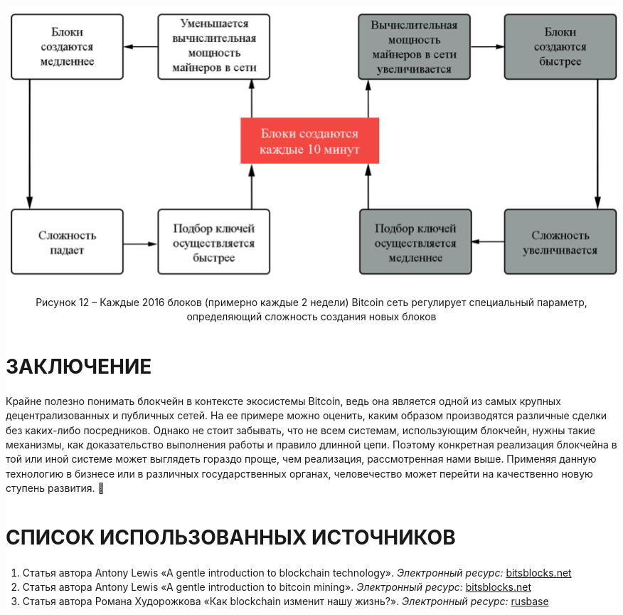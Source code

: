   <img src="/img/img12.png" alt="Рисунок 12"/>
</p>
<p align="center">
  Рисунок 12 – Каждые 2016 блоков (примерно каждые 2 недели) Bitcoin сеть регулирует специальный параметр, определяющий сложность создания новых блоков
</p>


# ЗАКЛЮЧЕНИЕ

Крайне полезно понимать блокчейн в контексте экосистемы Bitcoin, ведь она является одной из самых крупных децентрализованных и публичных сетей. На ее примере можно оценить, каким образом производятся различные сделки без каких-либо посредников. Однако не стоит забывать, что не всем системам, использующим блокчейн, нужны такие механизмы, как доказательство выполнения работы и правило длинной цепи. Поэтому конкретная реализация блокчейна в той или иной системе может выглядеть гораздо проще, чем реализация, рассмотренная нами выше. Применяя данную технологию в бизнесе или в различных государственных органах, человечество может перейти на качественно новую ступень развития.


# СПИСОК ИСПОЛЬЗОВАННЫХ ИСТОЧНИКОВ

1.	Статья автора Antony Lewis «A gentle introduction to blockchain technology». _Электронный ресурс:_ [bitsblocks.net](https://bitsonblocks.net/2015/09/09/a-gentle-introduction-to-blockchain-technology/)
2.	Статья автора Antony Lewis «A gentle introduction to bitcoin mining». _Электронный ресурс:_ [bitsblocks.net](https://bitsonblocks.net/2015/09/21/a-gentle-introduction-to-bitcoin-mining/)
3.	Статья автора Романа Худорожкова «Как blockchain изменит нашу жизнь?». _Электронный ресурс:_ [rusbase](http://rb.ru/opinion/blockchain/)

